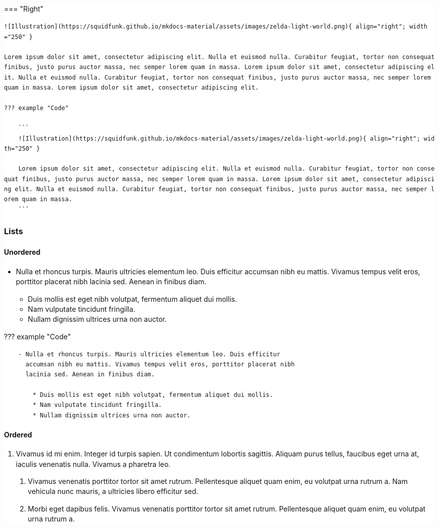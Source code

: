 === "Right"

    ![Illustration](https://squidfunk.github.io/mkdocs-material/assets/images/zelda-light-world.png){ align="right"; width="250" }

    Lorem ipsum dolor sit amet, consectetur adipiscing elit. Nulla et euismod nulla. Curabitur feugiat, tortor non consequat finibus, justo purus auctor massa, nec semper lorem quam in massa. Lorem ipsum dolor sit amet, consectetur adipiscing elit. Nulla et euismod nulla. Curabitur feugiat, tortor non consequat finibus, justo purus auctor massa, nec semper lorem quam in massa. Lorem ipsum dolor sit amet, consectetur adipiscing elit.

    ??? example "Code"

        ```
        ![Illustration](https://squidfunk.github.io/mkdocs-material/assets/images/zelda-light-world.png){ align="right"; width="250" }

        Lorem ipsum dolor sit amet, consectetur adipiscing elit. Nulla et euismod nulla. Curabitur feugiat, tortor non consequat finibus, justo purus auctor massa, nec semper lorem quam in massa. Lorem ipsum dolor sit amet, consectetur adipiscing elit. Nulla et euismod nulla. Curabitur feugiat, tortor non consequat finibus, justo purus auctor massa, nec semper lorem quam in massa.
        ```




### Lists

#### Unordered

- Nulla et rhoncus turpis. Mauris ultricies elementum leo. Duis efficitur
  accumsan nibh eu mattis. Vivamus tempus velit eros, porttitor placerat nibh
  lacinia sed. Aenean in finibus diam.

    * Duis mollis est eget nibh volutpat, fermentum aliquet dui mollis.
    * Nam vulputate tincidunt fringilla.
    * Nullam dignissim ultrices urna non auctor.

??? example "Code"

        - Nulla et rhoncus turpis. Mauris ultricies elementum leo. Duis efficitur
          accumsan nibh eu mattis. Vivamus tempus velit eros, porttitor placerat nibh
          lacinia sed. Aenean in finibus diam.

            * Duis mollis est eget nibh volutpat, fermentum aliquet dui mollis.
            * Nam vulputate tincidunt fringilla.
            * Nullam dignissim ultrices urna non auctor.

#### Ordered

1.  Vivamus id mi enim. Integer id turpis sapien. Ut condimentum lobortis
    sagittis. Aliquam purus tellus, faucibus eget urna at, iaculis venenatis
    nulla. Vivamus a pharetra leo.

    1.  Vivamus venenatis porttitor tortor sit amet rutrum. Pellentesque aliquet
        quam enim, eu volutpat urna rutrum a. Nam vehicula nunc mauris, a
        ultricies libero efficitur sed.

    2.  Morbi eget dapibus felis. Vivamus venenatis porttitor tortor sit amet
        rutrum. Pellentesque aliquet quam enim, eu volutpat urna rutrum a.
